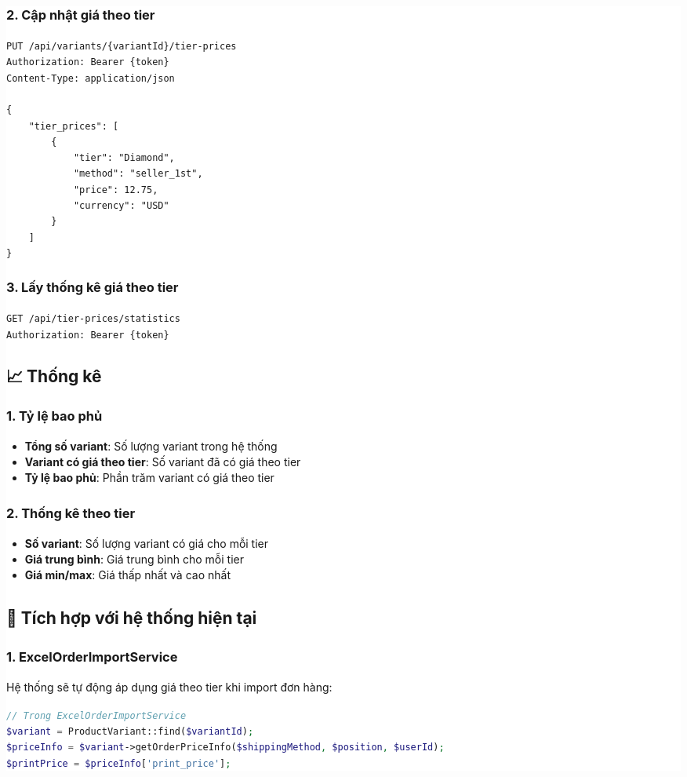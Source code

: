 ### 2. Cập nhật giá theo tier

```http
PUT /api/variants/{variantId}/tier-prices
Authorization: Bearer {token}
Content-Type: application/json

{
    "tier_prices": [
        {
            "tier": "Diamond",
            "method": "seller_1st",
            "price": 12.75,
            "currency": "USD"
        }
    ]
}
```

### 3. Lấy thống kê giá theo tier

```http
GET /api/tier-prices/statistics
Authorization: Bearer {token}
```

## 📈 Thống kê

### 1. Tỷ lệ bao phủ

-   **Tổng số variant**: Số lượng variant trong hệ thống
-   **Variant có giá theo tier**: Số variant đã có giá theo tier
-   **Tỷ lệ bao phủ**: Phần trăm variant có giá theo tier

### 2. Thống kê theo tier

-   **Số variant**: Số lượng variant có giá cho mỗi tier
-   **Giá trung bình**: Giá trung bình cho mỗi tier
-   **Giá min/max**: Giá thấp nhất và cao nhất

## 🔄 Tích hợp với hệ thống hiện tại

### 1. ExcelOrderImportService

Hệ thống sẽ tự động áp dụng giá theo tier khi import đơn hàng:

```php
// Trong ExcelOrderImportService
$variant = ProductVariant::find($variantId);
$priceInfo = $variant->getOrderPriceInfo($shippingMethod, $position, $userId);
$printPrice = $priceInfo['print_price'];
```
